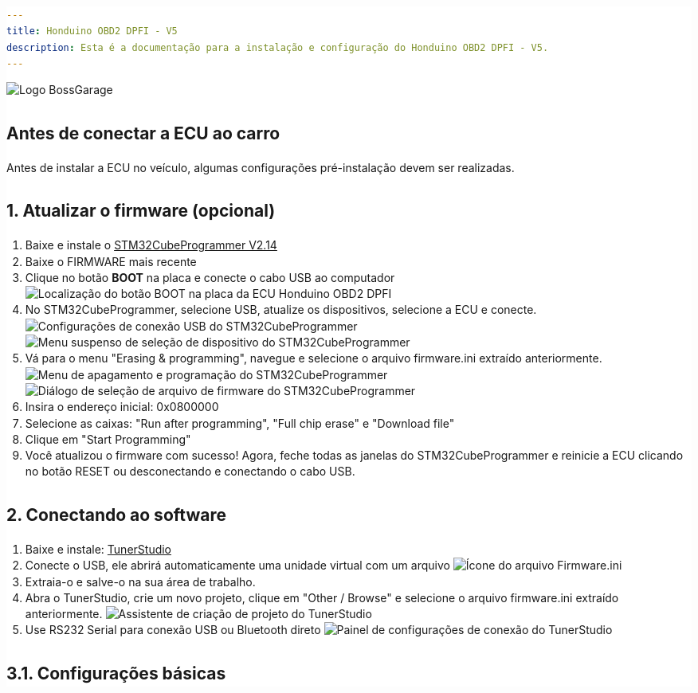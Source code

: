 ```yaml
---
title: Honduino OBD2 DPFI - V5
description: Esta é a documentação para a instalação e configuração do Honduino OBD2 DPFI - V5.
---
```


![Logo BossGarage](/images/logo.png)

## Antes de conectar a ECU ao carro

Antes de instalar a ECU no veículo, algumas configurações pré-instalação devem ser realizadas.

## 1. Atualizar o firmware (opcional)

1. Baixe e instale o [STM32CubeProgrammer V2.14](https://www.st.com/en/development-tools/stm32cubeprog.html#get-software)
2. Baixe o FIRMWARE mais recente
3. Clique no botão **BOOT** na placa e conecte o cabo USB ao computador
![Localização do botão BOOT na placa da ECU Honduino OBD2 DPFI](/images/honda/obd2-dpfi/v5/image2.png)
4. No STM32CubeProgrammer, selecione USB, atualize os dispositivos, selecione a ECU e conecte.
![Configurações de conexão USB do STM32CubeProgrammer](/images/honda/obd2-dpfi/v5/image3.png)
![Menu suspenso de seleção de dispositivo do STM32CubeProgrammer](/images/honda/obd2-dpfi/v5/image4.png)
5. Vá para o menu "Erasing & programming", navegue e selecione o arquivo firmware.ini extraído anteriormente.
![Menu de apagamento e programação do STM32CubeProgrammer](/images/honda/obd2-dpfi/v5/image5.png)
![Diálogo de seleção de arquivo de firmware do STM32CubeProgrammer](/images/honda/obd2-dpfi/v5/image6.png)
6. Insira o endereço inicial: 0x0800000
7. Selecione as caixas: "Run after programming", "Full chip erase" e "Download file"
8. Clique em "Start Programming"
9. Você atualizou o firmware com sucesso! Agora, feche todas as janelas do STM32CubeProgrammer e reinicie a ECU clicando no botão RESET ou desconectando e conectando o cabo USB.

## 2. Conectando ao software

1. Baixe e instale: [TunerStudio](https://www.tunerstudio.com/index.php/downloads)
2. Conecte o USB, ele abrirá automaticamente uma unidade virtual com um arquivo
![Ícone do arquivo Firmware.ini](/images/honda/obd2-dpfi/v5/image7.png)
3. Extraia-o e salve-o na sua área de trabalho.
4. Abra o TunerStudio, crie um novo projeto, clique em "Other / Browse" e selecione o arquivo firmware.ini extraído anteriormente.
![Assistente de criação de projeto do TunerStudio](/images/honda/obd2-dpfi/v5/image8.png)
5. Use RS232 Serial para conexão USB ou Bluetooth direto
![Painel de configurações de conexão do TunerStudio](/images/honda/obd2-dpfi/v5/image9.png)

## 3.1. Configurações básicas
